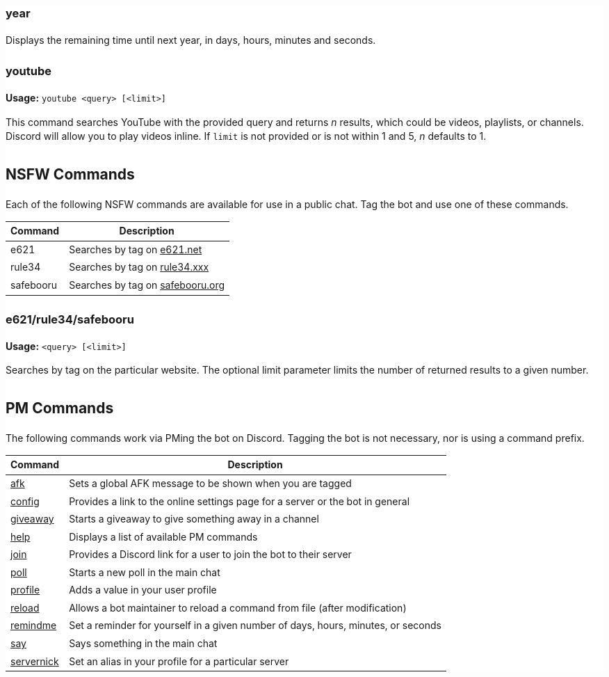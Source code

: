 ### year

Displays the remaining time until next year, in days, hours, minutes and seconds.

### youtube

**Usage:** `youtube <query> [<limit>]`

This command searches YouTube with the provided query and returns _n_ results, which could be videos, playlists, or channels. Discord will allow you to play videos inline. If `limit` is not provided or is not within 1 and 5, _n_ defaults to 1.

## NSFW Commands

Each of the following NSFW commands are available for use in a public chat. Tag the bot and use one of these commands.

|Command|Description|
|--- |--- |
|e621|Searches by tag on [e621.net](http://e621.net)|
|rule34|Searches by tag on [rule34.xxx](http://rule34.xxx)|
|safebooru|Searches by tag on [safebooru.org](http://safebooru.org)|

### e621/rule34/safebooru

**Usage:** `<query> [<limit>]`

Searches by tag on the particular website. The optional limit parameter limits the number of returned results to a given number.

## PM Commands

The following commands work via PMing the bot on Discord. Tagging the bot is not necessary, nor is using a command prefix.

|Command|Description|
|--- |--- |
|[afk](#afk-pm)|Sets a global AFK message to be shown when you are tagged|
|[config](#config)|Provides a link to the online settings page for a server or the bot in general|
|[giveaway](#giveaway-pm)|Starts a giveaway to give something away in a channel|
|[help](#help-pm)|Displays a list of available PM commands|
|[join](#join)|Provides a Discord link for a user to join the bot to their server|
|[poll](#poll-pm)|Starts a new poll in the main chat|
|[profile](#profile-pm)|Adds a value in your user profile|
|[reload](#reload)|Allows a bot maintainer to reload a command from file (after modification)|
|[remindme](#remindme-pm)|Set a reminder for yourself in a given number of days, hours, minutes, or seconds|
|[say](#say-pm)|Says something in the main chat|
|[servernick](#servernick)|Set an alias in your profile for a particular server|

